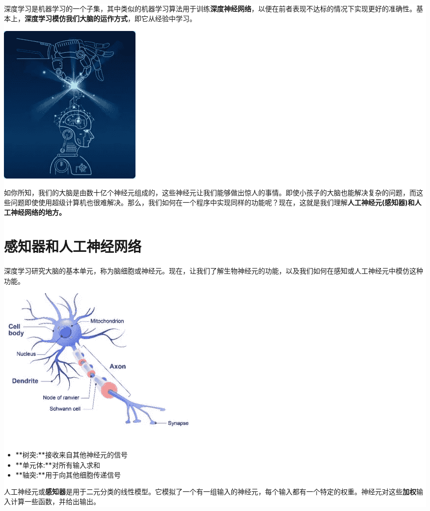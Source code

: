 深度学习是机器学习的一个子集，其中类似的机器学习算法用于训练**深度神经网络**，以便在前者表现不达标的情况下实现更好的准确性。基本上，**深度学习模仿我们大脑的运作方式**，即它从经验中学习。

![](img/33a05189c8598db71cbc3f1c63060ddc.png)

如你所知，我们的大脑是由数十亿个神经元组成的，这些神经元让我们能够做出惊人的事情。即使小孩子的大脑也能解决复杂的问题，而这些问题即使使用超级计算机也很难解决。那么，我们如何在一个程序中实现同样的功能呢？现在，这就是我们理解**人工神经元(感知器)**和**人工神经网络的地方。**

# 感知器和人工神经网络

深度学习研究大脑的基本单元，称为脑细胞或神经元。现在，让我们了解生物神经元的功能，以及我们如何在感知或人工神经元中模仿这种功能。

![](img/32143c67b5cd6d9f86356efcd39fde8a.png)

*   **树突:**接收来自其他神经元的信号
*   **单元体:**对所有输入求和
*   **轴突:**用于向其他细胞传递信号

人工神经元或**感知器**是用于二元分类的线性模型。它模拟了一个有一组输入的神经元，每个输入都有一个特定的权重。神经元对这些**加权**输入计算一些函数，并给出输出。
